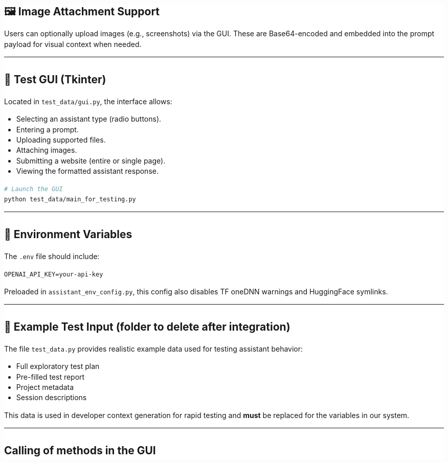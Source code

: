 
## 🖼️ Image Attachment Support

Users can optionally upload images (e.g., screenshots) via the GUI. These are Base64-encoded and embedded into the prompt payload for visual context when needed.

---

## 🧪 Test GUI (Tkinter)

Located in `test_data/gui.py`, the interface allows:

- Selecting an assistant type (radio buttons).
- Entering a prompt.
- Uploading supported files.
- Attaching images.
- Submitting a website (entire or single page).
- Viewing the formatted assistant response.

```bash
# Launch the GUI
python test_data/main_for_testing.py
```

---

## 🔐 Environment Variables

The `.env` file should include:

```
OPENAI_API_KEY=your-api-key
```

Preloaded in `assistant_env_config.py`, this config also disables TF oneDNN warnings and HuggingFace symlinks.

---

## 📁 Example Test Input (folder to delete after integration)

The file `test_data.py` provides realistic example data used for testing assistant behavior:

- Full exploratory test plan
- Pre-filled test report
- Project metadata
- Session descriptions

This data is used in developer context generation for rapid testing and **must** be replaced for the variables in our system.

---

##  Calling of methods in the GUI
